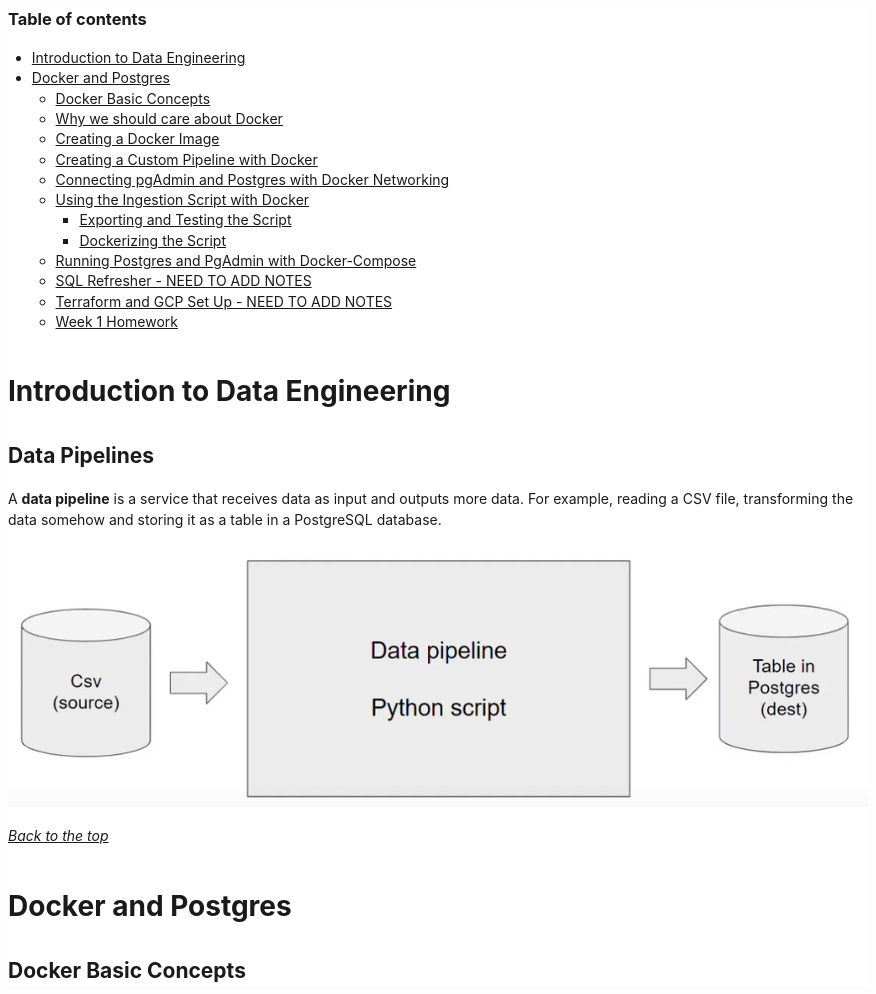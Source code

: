 ### Table of contents

- [Introduction to Data Engineering](#introduction-to-data-engineering)
- [Docker and Postgres](#docker-and-postgres)
    - [Docker Basic Concepts](#docker-basic-concepts)
    - [Why we should care about Docker](#why-should-we-care-about-docker)
    - [Creating a Docker Image](#creating-a-docker-image)
    - [Creating a Custom Pipeline with Docker](#creating-a-custom-pipeline-with-docker)
    - [Connecting pgAdmin and Postgres with Docker Networking](#connecting-pgadmin-and-postgres-with-docker-networking)
    - [Using the Ingestion Script with Docker](#using-the-ingestion-script-with-docker)
      - [Exporting and Testing the Script](#exporting-and-testing-the-script)
      - [Dockerizing the Script](#dockerising-the-script)
    - [Running Postgres and PgAdmin with Docker-Compose](#running-postgres-and-pgadmin-with-docker-compose)
    - [SQL Refresher - NEED TO ADD NOTES](#sql-refresher)
  - [Terraform and GCP Set Up - NEED TO ADD NOTES](#terraform--gcp-set-up)
  - [Week 1 Homework](#week-1-hw)
  


# Introduction to Data Engineering


## Data Pipelines


A **data pipeline** is a service that receives data as input and outputs more data. For example, reading a CSV file, transforming the data somehow and storing it as a table in a PostgreSQL database.

![data pipeline](images/01_01.png)

_[Back to the top](#table-of-contents)_

# Docker and Postgres


## Docker Basic Concepts
